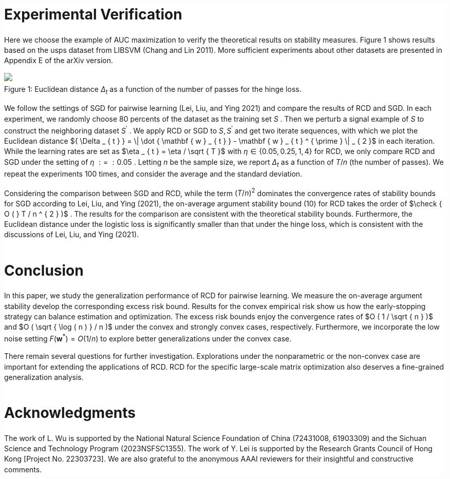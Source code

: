 # Experimental Verification

Here we choose the example of AUC maximization to verify the theoretical results on stability measures. Figure 1 shows results based on the usps dataset from LIBSVM (Chang and Lin 2011). More sufficient experiments about other datasets are presented in Appendix E of the arXiv version.

![](images/1b086d75f62204e430762da80fd80345ae62d51accd6bdaf970f61d2219da3b0.jpg)  
Figure 1: Euclidean distance $\Delta _ { t }$ as a function of the number of passes for the hinge loss.

We follow the settings of SGD for pairwise learning (Lei, Liu, and Ying 2021) and compare the results of RCD and SGD. In each experiment, we randomly choose 80 percents of the dataset as the training set $S$ . Then we perturb a signal example of $S$ to construct the neighboring dataset $S ^ { \prime }$ . We apply RCD or SGD to $S , S ^ { \prime }$ and get two iterate sequences, with which we plot the Euclidean distance ${ \Delta _ { t } } = \| \dot { \mathbf { w } _ { t } } - \mathbf { w } _ { t } ^ { \prime } \| _ { 2 }$ in each iteration. While the learning rates are set as $\eta _ { t } = \eta / \sqrt { T }$ with $\eta \in \{ 0 . 0 5 , 0 . 2 5 , 1 , 4 \}$ for RCD, we only compare RCD and SGD under the setting of $\eta \ : = \ : 0 . 0 5$ . Letting $n$ be the sample size, we report $\Delta _ { t }$ as a function of $T / n$ (the number of passes). We repeat the experiments 100 times, and consider the average and the standard deviation.

Considering the comparison between SGD and RCD, while the term $( T / n ) ^ { 2 }$ dominates the convergence rates of stability bounds for SGD according to Lei, Liu, and Ying (2021), the on-average argument stability bound (10) for RCD takes the order of $\check { O ( } T / n ^ { 2 } )$ . The results for the comparison are consistent with the theoretical stability bounds. Furthermore, the Euclidean distance under the logistic loss is significantly smaller than that under the hinge loss, which is consistent with the discussions of Lei, Liu, and Ying (2021).

# Conclusion

In this paper, we study the generalization performance of RCD for pairwise learning. We measure the on-average argument stability develop the corresponding excess risk bound. Results for the convex empirical risk show us how the early-stopping strategy can balance estimation and optimization. The excess risk bounds enjoy the convergence rates of $O ( 1 / \sqrt { n } )$ and $O ( \sqrt { \log ( n ) } / n )$ under the convex and strongly convex cases, respectively. Furthermore, we incorporate the low noise setting $F ( \mathbf { w } ^ { * } ) = O ( 1 / n )$ to explore better generalizations under the convex case.

There remain several questions for further investigation. Explorations under the nonparametric or the non-convex case are important for extending the applications of RCD. RCD for the specific large-scale matrix optimization also deserves a fine-grained generalization analysis.

# Acknowledgments

The work of L. Wu is supported by the National Natural Science Foundation of China (72431008, 61903309) and the Sichuan Science and Technology Program (2023NSFSC1355). The work of Y. Lei is supported by the Research Grants Council of Hong Kong [Project No. 22303723]. We are also grateful to the anonymous AAAI reviewers for their insightful and constructive comments.